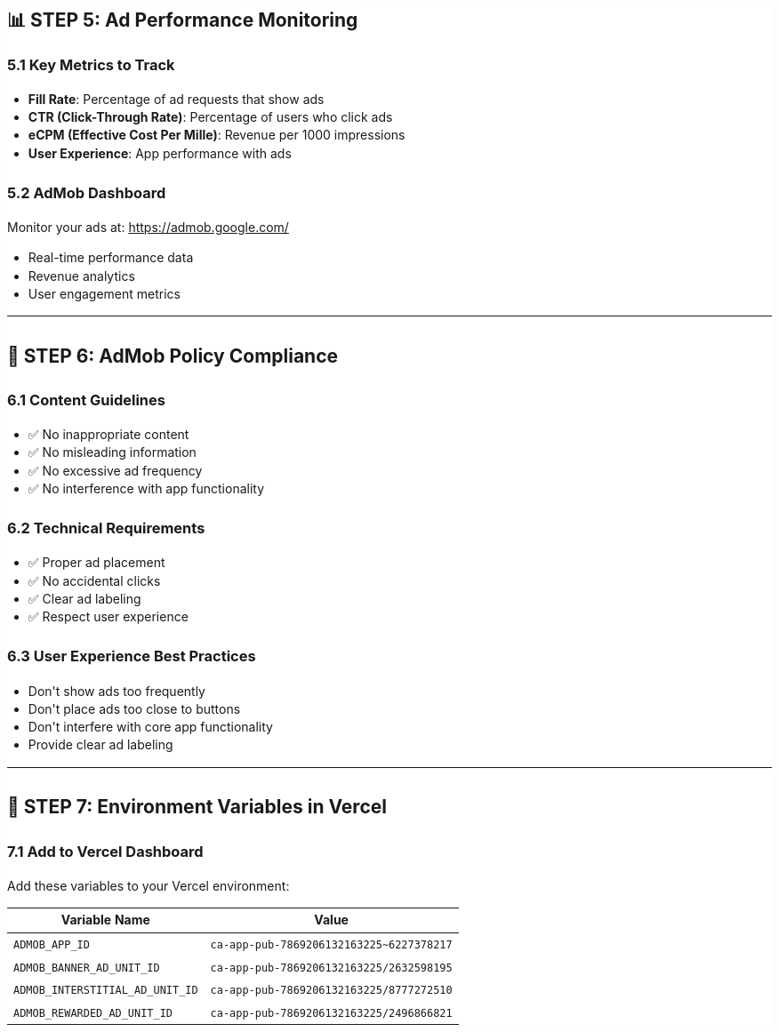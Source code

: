 
## 📊 **STEP 5: Ad Performance Monitoring**

### 5.1 Key Metrics to Track
- **Fill Rate**: Percentage of ad requests that show ads
- **CTR (Click-Through Rate)**: Percentage of users who click ads
- **eCPM (Effective Cost Per Mille)**: Revenue per 1000 impressions
- **User Experience**: App performance with ads

### 5.2 AdMob Dashboard
Monitor your ads at: https://admob.google.com/
- Real-time performance data
- Revenue analytics
- User engagement metrics

---

## 🚨 **STEP 6: AdMob Policy Compliance**

### 6.1 Content Guidelines
- ✅ No inappropriate content
- ✅ No misleading information
- ✅ No excessive ad frequency
- ✅ No interference with app functionality

### 6.2 Technical Requirements
- ✅ Proper ad placement
- ✅ No accidental clicks
- ✅ Clear ad labeling
- ✅ Respect user experience

### 6.3 User Experience Best Practices
- Don't show ads too frequently
- Don't place ads too close to buttons
- Don't interfere with core app functionality
- Provide clear ad labeling

---

## 🔄 **STEP 7: Environment Variables in Vercel**

### 7.1 Add to Vercel Dashboard
Add these variables to your Vercel environment:

| Variable Name | Value |
|---------------|-------|
| `ADMOB_APP_ID` | `ca-app-pub-7869206132163225~6227378217` |
| `ADMOB_BANNER_AD_UNIT_ID` | `ca-app-pub-7869206132163225/2632598195` |
| `ADMOB_INTERSTITIAL_AD_UNIT_ID` | `ca-app-pub-7869206132163225/8777272510` |
| `ADMOB_REWARDED_AD_UNIT_ID` | `ca-app-pub-7869206132163225/2496866821` |
